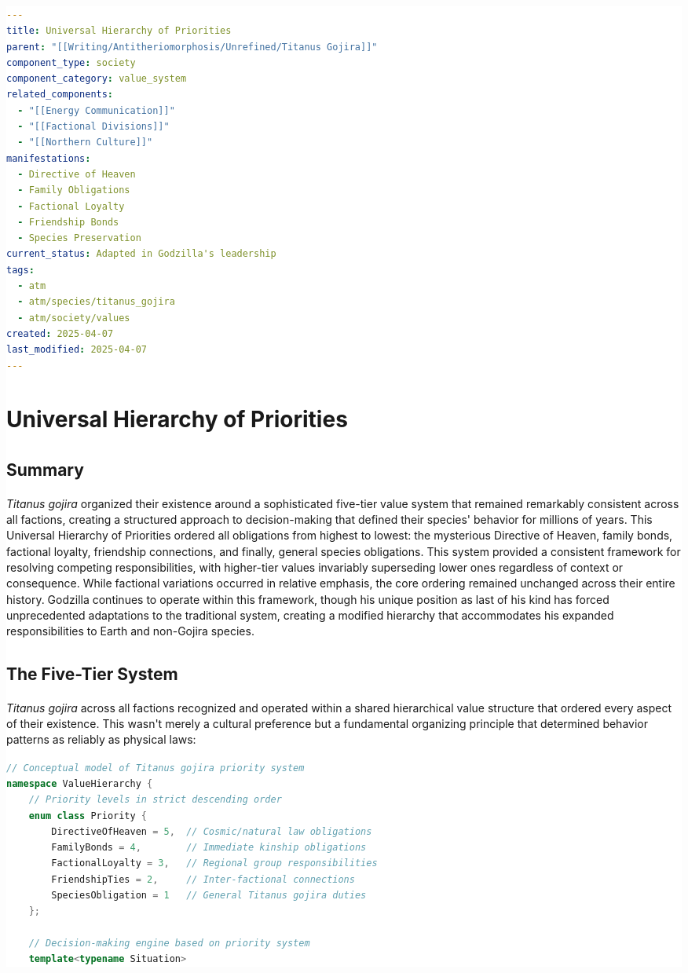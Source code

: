 ```yaml
---
title: Universal Hierarchy of Priorities
parent: "[[Writing/Antitheriomorphosis/Unrefined/Titanus Gojira]]"
component_type: society
component_category: value_system
related_components:
  - "[[Energy Communication]]"
  - "[[Factional Divisions]]"
  - "[[Northern Culture]]"
manifestations:
  - Directive of Heaven
  - Family Obligations
  - Factional Loyalty
  - Friendship Bonds
  - Species Preservation
current_status: Adapted in Godzilla's leadership
tags:
  - atm
  - atm/species/titanus_gojira
  - atm/society/values
created: 2025-04-07
last_modified: 2025-04-07
---
```


# Universal Hierarchy of Priorities

## Summary

*Titanus gojira* organized their existence around a sophisticated five-tier value system that remained remarkably consistent across all factions, creating a structured approach to decision-making that defined their species' behavior for millions of years. This Universal Hierarchy of Priorities ordered all obligations from highest to lowest: the mysterious Directive of Heaven, family bonds, factional loyalty, friendship connections, and finally, general species obligations. This system provided a consistent framework for resolving competing responsibilities, with higher-tier values invariably superseding lower ones regardless of context or consequence. While factional variations occurred in relative emphasis, the core ordering remained unchanged across their entire history. Godzilla continues to operate within this framework, though his unique position as last of his kind has forced unprecedented adaptations to the traditional system, creating a modified hierarchy that accommodates his expanded responsibilities to Earth and non-Gojira species.

## The Five-Tier System

*Titanus gojira* across all factions recognized and operated within a shared hierarchical value structure that ordered every aspect of their existence. This wasn't merely a cultural preference but a fundamental organizing principle that determined behavior patterns as reliably as physical laws:

```cpp
// Conceptual model of Titanus gojira priority system
namespace ValueHierarchy {
    // Priority levels in strict descending order
    enum class Priority {
        DirectiveOfHeaven = 5,  // Cosmic/natural law obligations
        FamilyBonds = 4,        // Immediate kinship obligations
        FactionalLoyalty = 3,   // Regional group responsibilities
        FriendshipTies = 2,     // Inter-factional connections
        SpeciesObligation = 1   // General Titanus gojira duties
    };
    
    // Decision-making engine based on priority system
    template<typename Situation>
```
